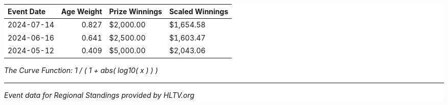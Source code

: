 | Event Date | Age Weight | Prize Winnings | Scaled Winnings |
| :- | -: | :- | :- |
| 2024-07-14 |      0.827 | $2,000.00      | $1,654.58       |
| 2024-06-16 |      0.641 | $2,500.00      | $1,603.47       |
| 2024-05-12 |      0.409 | $5,000.00      | $2,043.06       |


<span id="curveFunction"></span>_The Curve Function: 1 / ( 1 + abs( log10( x ) ) )_<br />

---
_Event data for Regional Standings provided by HLTV.org_<br />
